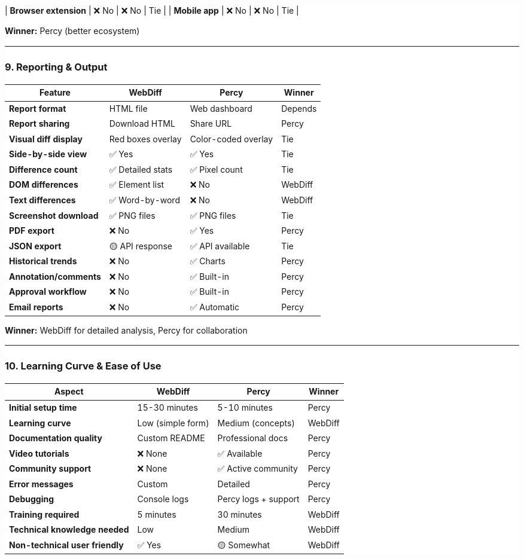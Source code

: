 | **Browser extension** | ❌ No | ❌ No | Tie |
| **Mobile app** | ❌ No | ❌ No | Tie |

**Winner:** Percy (better ecosystem)

---

### 9. Reporting & Output

| Feature | WebDiff | Percy | Winner |
|---------|---------|-------|--------|
| **Report format** | HTML file | Web dashboard | Depends |
| **Report sharing** | Download HTML | Share URL | Percy |
| **Visual diff display** | Red boxes overlay | Color-coded overlay | Tie |
| **Side-by-side view** | ✅ Yes | ✅ Yes | Tie |
| **Difference count** | ✅ Detailed stats | ✅ Pixel count | Tie |
| **DOM differences** | ✅ Element list | ❌ No | WebDiff |
| **Text differences** | ✅ Word-by-word | ❌ No | WebDiff |
| **Screenshot download** | ✅ PNG files | ✅ PNG files | Tie |
| **PDF export** | ❌ No | ✅ Yes | Percy |
| **JSON export** | 🟡 API response | ✅ API available | Tie |
| **Historical trends** | ❌ No | ✅ Charts | Percy |
| **Annotation/comments** | ❌ No | ✅ Built-in | Percy |
| **Approval workflow** | ❌ No | ✅ Built-in | Percy |
| **Email reports** | ❌ No | ✅ Automatic | Percy |

**Winner:** WebDiff for detailed analysis, Percy for collaboration

---

### 10. Learning Curve & Ease of Use

| Aspect | WebDiff | Percy | Winner |
|--------|---------|-------|--------|
| **Initial setup time** | 15-30 minutes | 5-10 minutes | Percy |
| **Learning curve** | Low (simple form) | Medium (concepts) | WebDiff |
| **Documentation quality** | Custom README | Professional docs | Percy |
| **Video tutorials** | ❌ None | ✅ Available | Percy |
| **Community support** | ❌ None | ✅ Active community | Percy |
| **Error messages** | Custom | Detailed | Percy |
| **Debugging** | Console logs | Percy logs + support | Percy |
| **Training required** | 5 minutes | 30 minutes | WebDiff |
| **Technical knowledge needed** | Low | Medium | WebDiff |
| **Non-technical user friendly** | ✅ Yes | 🟡 Somewhat | WebDiff |
